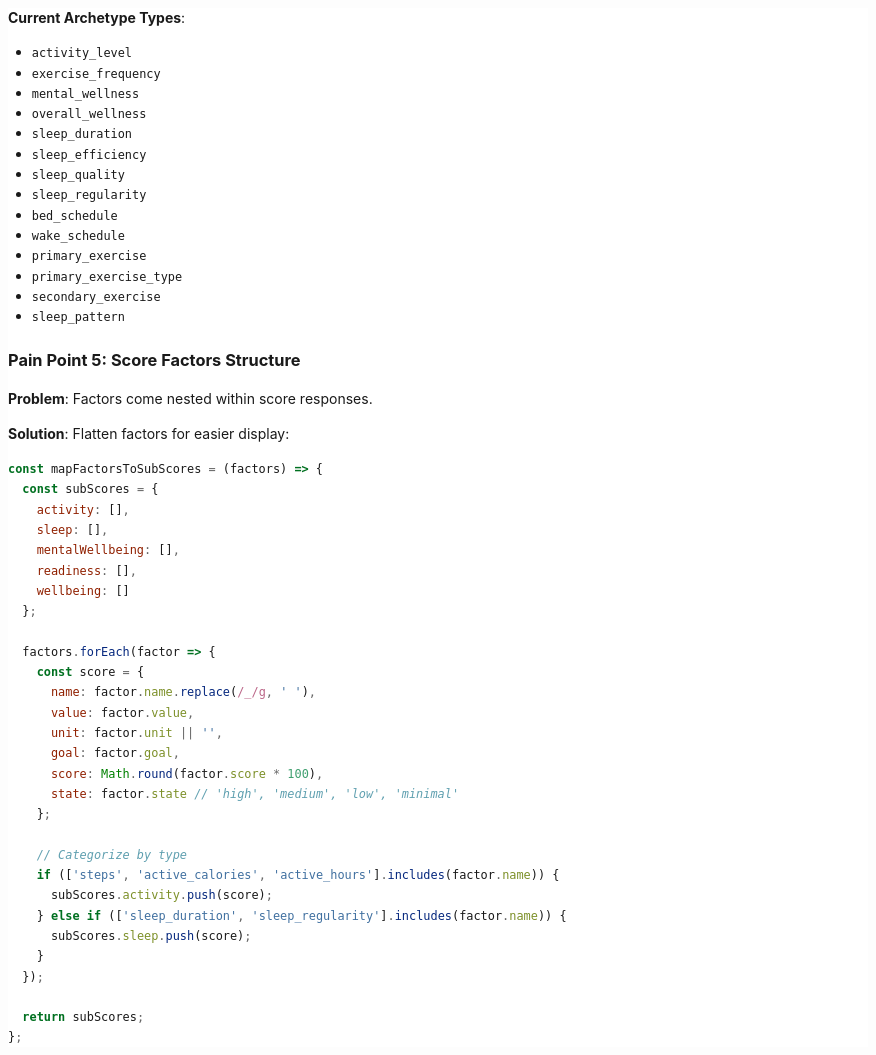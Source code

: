 **Current Archetype Types**:
- `activity_level`
- `exercise_frequency`
- `mental_wellness`
- `overall_wellness`
- `sleep_duration`
- `sleep_efficiency`
- `sleep_quality`
- `sleep_regularity`
- `bed_schedule`
- `wake_schedule`
- `primary_exercise`
- `primary_exercise_type`
- `secondary_exercise`
- `sleep_pattern`

### Pain Point 5: Score Factors Structure
**Problem**: Factors come nested within score responses.

**Solution**: Flatten factors for easier display:
```javascript
const mapFactorsToSubScores = (factors) => {
  const subScores = {
    activity: [],
    sleep: [],
    mentalWellbeing: [],
    readiness: [],
    wellbeing: []
  };
  
  factors.forEach(factor => {
    const score = {
      name: factor.name.replace(/_/g, ' '),
      value: factor.value,
      unit: factor.unit || '',
      goal: factor.goal,
      score: Math.round(factor.score * 100),
      state: factor.state // 'high', 'medium', 'low', 'minimal'
    };
    
    // Categorize by type
    if (['steps', 'active_calories', 'active_hours'].includes(factor.name)) {
      subScores.activity.push(score);
    } else if (['sleep_duration', 'sleep_regularity'].includes(factor.name)) {
      subScores.sleep.push(score);
    }
  });
  
  return subScores;
};
```
